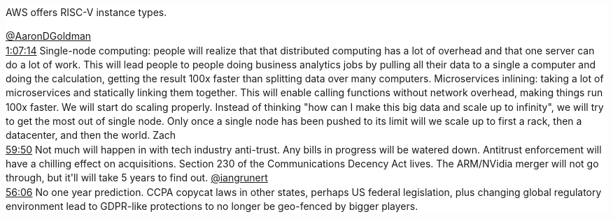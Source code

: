 AWS offers RISC-V instance types.
</td>
</tr>
  
  
<tr>
<td>
  <a href="https://twitter.com/AaronDGoldman">@AaronDGoldman</a><br>
  <a href="https://youtu.be/uZylf2gbg_E?t=4034">1:07:14</a>
</td>
<td>
  Single-node computing: people will realize that that distributed computing has
  a lot of overhead and that one server can do a lot of work. This will lead
  people to people doing business analytics jobs by pulling all their data to a
  single a computer and doing the calculation, getting the result 100x faster
  than splitting data over many computers.
</td>
<td>
  Microservices inlining: taking a lot of microservices and statically linking
  them together. This will enable calling functions without network overhead,
  making things run 100x faster.
</td>
<td>
  We will start do scaling properly. Instead of thinking "how can I make this
  big data and scale up to infinity", we will try to get the most out of single
  node. Only once a single node has been pushed to its limit will we scale up to
  first a rack, then a datacenter, and then the world.
</td>
</tr>

<tr>
  <td>
    Zach<br>
    <a href="https://youtu.be/uZylf2gbg_E?t=3590">59:50</a>
  <td>
    Not much will happen in with tech industry anti-trust. Any bills in progress will be watered down.
  </td>
  <td>
    Antitrust enforcement will have a chilling effect on acquisitions.
  </td>
  <td>
    Section 230 of the Communications Decency Act lives. The ARM/NVidia merger will not go through, but it'll will take 5 years to find out.
  </td>
    
<tr>
<td>
  <a href="https://twitter.com/iangrunert">@iangrunert</a><br>
  <a href="https://youtu.be/uZylf2gbg_E?t=3366">56:06</a>
</td>
<td>
No one year prediction.
</td>
<td>
CCPA copycat laws in other states, perhaps US federal legislation, plus
changing global regulatory environment lead to GDPR-like protections to no
longer be geo-fenced by bigger players.
  